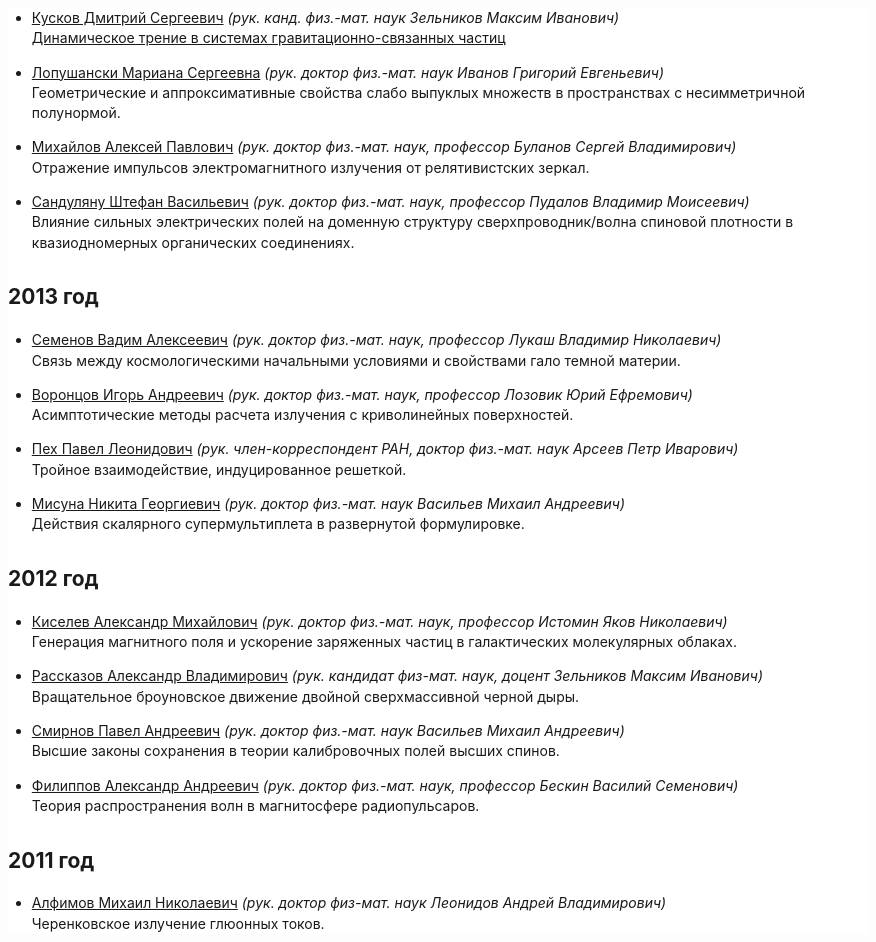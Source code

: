 * <u>Кусков Дмитрий Сергеевич<i></u> (рук. канд. физ.-мат. наук Зельников Максим Иванович)</i><br>
<a href="downloads/magister_kuskov.pdf"  title="Скачать">Динамическое трение в системах гравитационно-связанных частиц</a>

* <u>Лопушански Мариана Сергеевна<i></u> (рук. доктор физ.-мат. наук Иванов Григорий Евгеньевич)</i><br>
Геометрические и аппроксимативные свойства слабо выпуклых множеств в пространствах с несимметричной полунормой.

* <u>Михайлов Алексей Павлович<i></u> (рук. доктор физ.-мат. наук, профессор Буланов Сергей Владимирович)</i><br>
Отражение импульсов электромагнитного излучения от релятивистских зеркал.

* <u>Сандуляну Штефан Васильевич<i></u> (рук. доктор физ.-мат. наук, профессор Пудалов Владимир Моисеевич)</i><br>
Влияние сильных электрических полей на доменную структуру сверхпроводник/волна спиновой плотности в квазиодномерных органических соединениях.

## 2013 год

* <u>Семенов Вадим Алексеевич<i></u> (рук. доктор физ.-мат. наук, профессор Лукаш Владимир Николаевич)</i><br>
Связь между космологическими начальными условиями и свойствами гало темной материи.

* <u>Воронцов Игорь Андреевич<i></u> (рук. доктор физ.-мат. наук, профессор Лозовик Юрий Ефремович)</i><br>
Асимптотические методы расчета излучения с криволинейных поверхностей.

* <u>Пех Павел Леонидович<i></u> (рук. член-корреспондент РАН, доктор физ.-мат. наук Арсеев Петр Иварович)</i><br>
Тройное взаимодействие, индуцированное решеткой.

* <u>Мисуна Никита Георгиевич<i></u> (рук. доктор физ.-мат. наук Васильев Михаил Андреевич)</i><br>
Действия скалярного супермультиплета в развернутой формулировке.

## 2012 год

* <u>Киселев Александр Михайлович<i></u> (рук. доктор физ.-мат. наук, профессор Истомин Яков Николаевич)</i><br>
Генерация магнитного поля и ускорение заряженных частиц в галактических молекулярных облаках.

* <u>Рассказов Александр Владимирович<i></u> (рук. кандидат физ-мат. наук, доцент Зельников Максим Иванович)</i><br>
Вращательное броуновское движение двойной сверхмассивной черной дыры.

* <u>Смирнов Павел Андреевич<i></u> (рук. доктор физ.-мат. наук Васильев Михаил Андреевич)</i><br>
Высшие законы сохранения в теории калибровочных полей высших спинов.

* <u>Филиппов Александр Андреевич<i></u> (рук. доктор физ.-мат. наук, профессор Бескин Василий Семенович)</i><br>
Теория распространения волн в магнитосфере радиопульсаров.

## 2011 год

* <u>Алфимов Михаил Николаевич<i></u> (рук. доктор физ-мат. наук Леонидов Андрей Владимирович)</i><br>
Черенковское излучение глюонных токов.
